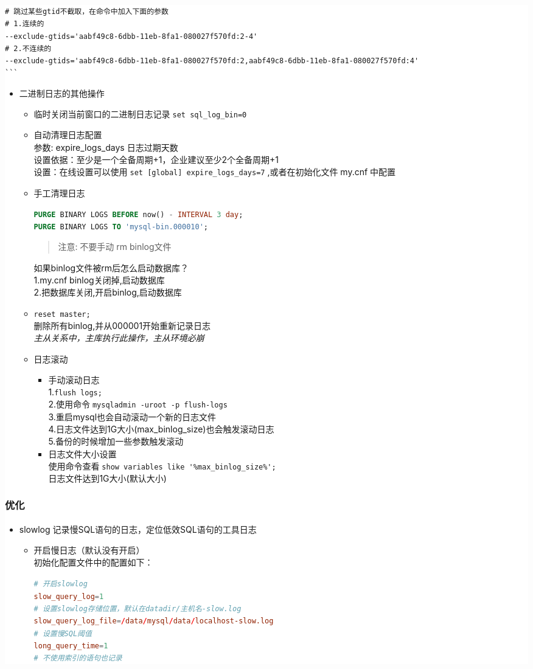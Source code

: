     # 跳过某些gtid不截取，在命令中加入下面的参数
    # 1.连续的
    --exclude-gtids='aabf49c8-6dbb-11eb-8fa1-080027f570fd:2-4'
    # 2.不连续的
    --exclude-gtids='aabf49c8-6dbb-11eb-8fa1-080027f570fd:2,aabf49c8-6dbb-11eb-8fa1-080027f570fd:4'
    ```

- 二进制日志的其他操作  
  - 临时关闭当前窗口的二进制日志记录 `set sql_log_bin=0`  
  - 自动清理日志配置  
    参数: expire_logs_days 日志过期天数  
    设置依据：至少是一个全备周期+1，企业建议至少2个全备周期+1  
    设置：在线设置可以使用 `set [global] expire_logs_days=7` ,或者在初始化文件 my.cnf 中配置  
  - 手工清理日志  

    ```sql
    PURGE BINARY LOGS BEFORE now() - INTERVAL 3 day;
    PURGE BINARY LOGS TO 'mysql-bin.000010';
    ```

    >注意: 不要手动 rm binlog文件  

    如果binlog文件被rm后怎么启动数据库？  
    1.my.cnf binlog关闭掉,启动数据库  
    2.把数据库关闭,开启binlog,启动数据库  

  - `reset master;`  
    删除所有binlog,并从000001开始重新记录日志  
    *主从关系中，主库执行此操作，主从环境必崩*  
  - 日志滚动  
    - 手动滚动日志  
      1.`flush logs;`  
      2.使用命令 `mysqladmin -uroot -p flush-logs`  
      3.重启mysql也会自动滚动一个新的日志文件  
      4.日志文件达到1G大小(max_binlog_size)也会触发滚动日志  
      5.备份的时候增加一些参数触发滚动  
    - 日志文件大小设置  
      使用命令查看 `show variables like '%max_binlog_size%';`  
      日志文件达到1G大小(默认大小)  

### 优化 ###

- slowlog
  记录慢SQL语句的日志，定位低效SQL语句的工具日志  
  - 开启慢日志（默认没有开启）  
    初始化配置文件中的配置如下：  

    ```cnf
    # 开启slowlog
    slow_query_log=1
    # 设置slowlog存储位置，默认在datadir/主机名-slow.log
    slow_query_log_file=/data/mysql/data/localhost-slow.log
    # 设置慢SQL阈值
    long_query_time=1
    # 不使用索引的语句也记录